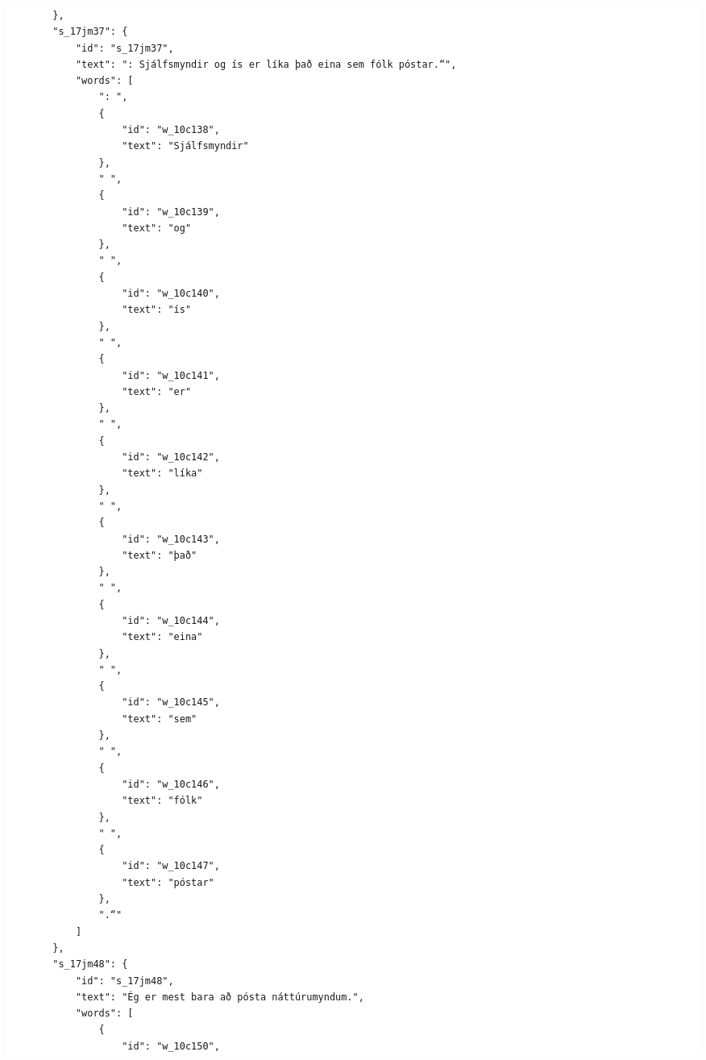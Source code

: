             },
            "s_17jm37": {
                "id": "s_17jm37",
                "text": ": Sjálfsmyndir og ís er líka það eina sem fólk póstar.“",
                "words": [
                    ": ",
                    {
                        "id": "w_10c138",
                        "text": "Sjálfsmyndir"
                    },
                    " ",
                    {
                        "id": "w_10c139",
                        "text": "og"
                    },
                    " ",
                    {
                        "id": "w_10c140",
                        "text": "ís"
                    },
                    " ",
                    {
                        "id": "w_10c141",
                        "text": "er"
                    },
                    " ",
                    {
                        "id": "w_10c142",
                        "text": "líka"
                    },
                    " ",
                    {
                        "id": "w_10c143",
                        "text": "það"
                    },
                    " ",
                    {
                        "id": "w_10c144",
                        "text": "eina"
                    },
                    " ",
                    {
                        "id": "w_10c145",
                        "text": "sem"
                    },
                    " ",
                    {
                        "id": "w_10c146",
                        "text": "fólk"
                    },
                    " ",
                    {
                        "id": "w_10c147",
                        "text": "póstar"
                    },
                    ".“"
                ]
            },
            "s_17jm48": {
                "id": "s_17jm48",
                "text": "Ég er mest bara að pósta náttúrumyndum.",
                "words": [
                    {
                        "id": "w_10c150",
